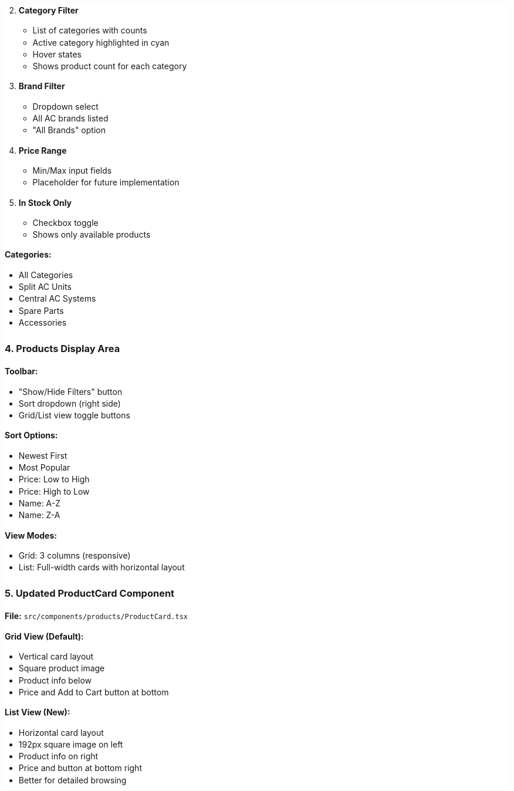 2. **Category Filter**
   - List of categories with counts
   - Active category highlighted in cyan
   - Hover states
   - Shows product count for each category

3. **Brand Filter**
   - Dropdown select
   - All AC brands listed
   - "All Brands" option

4. **Price Range**
   - Min/Max input fields
   - Placeholder for future implementation

5. **In Stock Only**
   - Checkbox toggle
   - Shows only available products

**Categories:**
- All Categories
- Split AC Units
- Central AC Systems
- Spare Parts
- Accessories

### 4. Products Display Area
**Toolbar:**
- "Show/Hide Filters" button
- Sort dropdown (right side)
- Grid/List view toggle buttons

**Sort Options:**
- Newest First
- Most Popular
- Price: Low to High
- Price: High to Low
- Name: A-Z
- Name: Z-A

**View Modes:**
- Grid: 3 columns (responsive)
- List: Full-width cards with horizontal layout

### 5. Updated ProductCard Component
**File:** `src/components/products/ProductCard.tsx`

**Grid View (Default):**
- Vertical card layout
- Square product image
- Product info below
- Price and Add to Cart button at bottom

**List View (New):**
- Horizontal card layout
- 192px square image on left
- Product info on right
- Price and button at bottom right
- Better for detailed browsing
